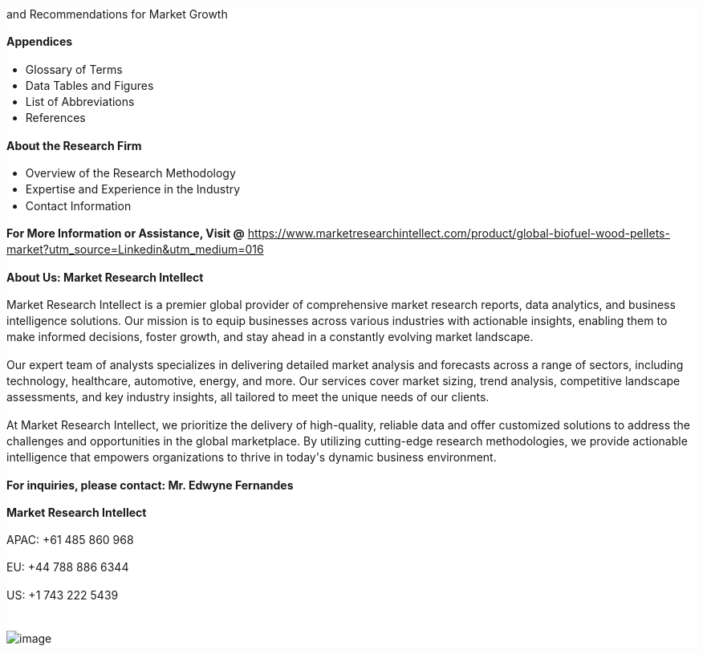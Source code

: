 and Recommendations for Market Growth</li></ul><p><strong>Appendices</strong></p><ul><li>Glossary of Terms</li><li>Data Tables and Figures</li><li>List of Abbreviations</li><li>References</li></ul><p><strong>About the Research Firm</strong></p><ul><li>Overview of the Research Methodology</li><li>Expertise and Experience in the Industry</li><li>Contact Information</li></ul></div><div class="article-main__content" data-test-id="publishing-text-block"><p><span class="font-[700]"><strong>For More Information or Assistance, Visit @</strong>&nbsp;<a href="https://www.marketresearchintellect.com/product/global-biofuel-wood-pellets-market?utm_source=Linkedin&utm_medium=016">https://www.marketresearchintellect.com/product/global-biofuel-wood-pellets-market?utm_source=Linkedin&utm_medium=016</a></span></p><p><strong>About Us: Market Research Intellect</strong></p><p>Market Research Intellect is a premier global provider of comprehensive market research reports, data analytics, and business intelligence solutions. Our mission is to equip businesses across various industries with actionable insights, enabling them to make informed decisions, foster growth, and stay ahead in a constantly evolving market landscape.</p><p>Our expert team of analysts specializes in delivering detailed market analysis and forecasts across a range of sectors, including technology, healthcare, automotive, energy, and more. Our services cover market sizing, trend analysis, competitive landscape assessments, and key industry insights, all tailored to meet the unique needs of our clients.</p><p>At Market Research Intellect, we prioritize the delivery of high-quality, reliable data and offer customized solutions to address the challenges and opportunities in the global marketplace. By utilizing cutting-edge research methodologies, we provide actionable intelligence that empowers organizations to thrive in today's dynamic business environment.</p><p><strong>For inquiries, please contact: Mr. Edwyne Fernandes</strong></p><p><strong>Market Research Intellect</strong></p><p>APAC: +61 485 860 968</p><p>EU: +44 788 886 6344</p><p>US: +1 743 222 5439</p></div><div class="article-main__content" data-test-id="publishing-text-block">&nbsp;</div>
![image](https://github.com/user-attachments/assets/ac1c625f-93e3-42c3-b122-f18df8aa8280)
